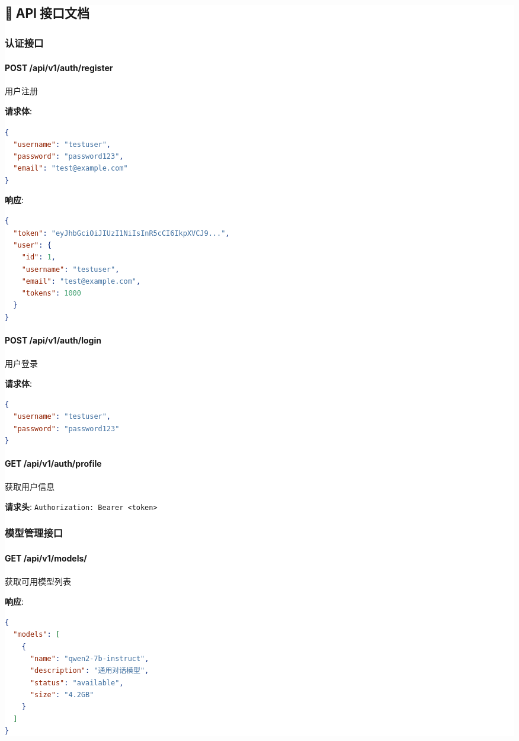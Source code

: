 ## 📖 API 接口文档

### 认证接口

#### POST /api/v1/auth/register
用户注册

**请求体**:
```json
{
  "username": "testuser",
  "password": "password123",
  "email": "test@example.com"
}
```

**响应**:
```json
{
  "token": "eyJhbGciOiJIUzI1NiIsInR5cCI6IkpXVCJ9...",
  "user": {
    "id": 1,
    "username": "testuser",
    "email": "test@example.com",
    "tokens": 1000
  }
}
```

#### POST /api/v1/auth/login
用户登录

**请求体**:
```json
{
  "username": "testuser",
  "password": "password123"
}
```

#### GET /api/v1/auth/profile
获取用户信息

**请求头**: `Authorization: Bearer <token>`

### 模型管理接口

#### GET /api/v1/models/
获取可用模型列表

**响应**:
```json
{
  "models": [
    {
      "name": "qwen2-7b-instruct",
      "description": "通用对话模型",
      "status": "available",
      "size": "4.2GB"
    }
  ]
}
```
